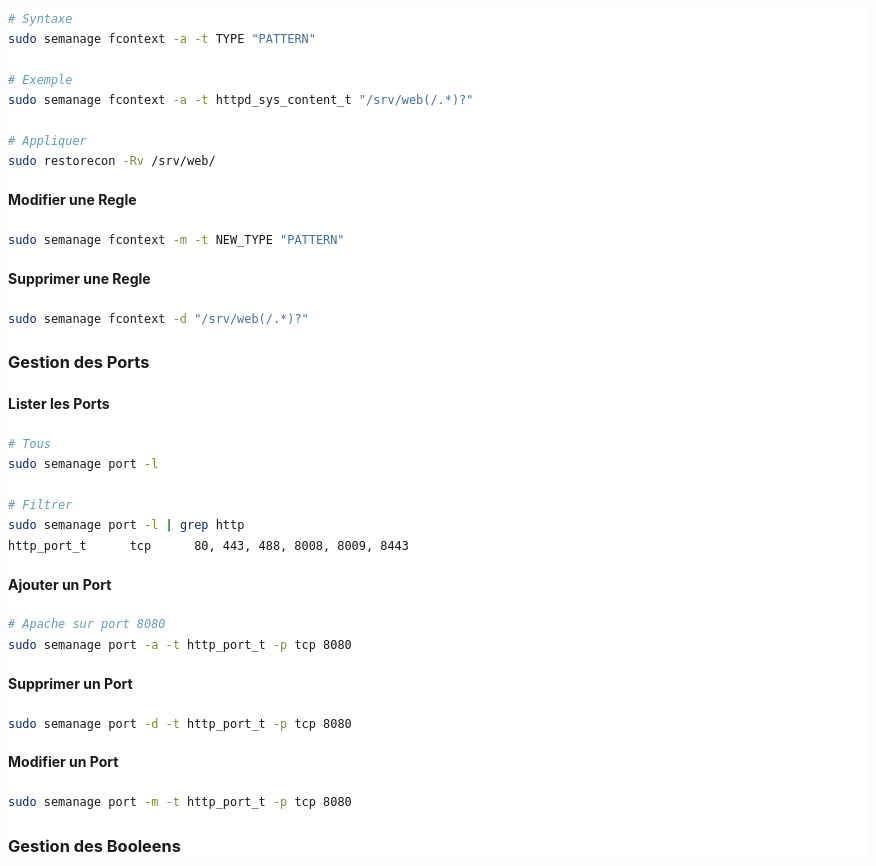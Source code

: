 ```bash
# Syntaxe
sudo semanage fcontext -a -t TYPE "PATTERN"

# Exemple
sudo semanage fcontext -a -t httpd_sys_content_t "/srv/web(/.*)?"

# Appliquer
sudo restorecon -Rv /srv/web/
```

#### Modifier une Regle

```bash
sudo semanage fcontext -m -t NEW_TYPE "PATTERN"
```

#### Supprimer une Regle

```bash
sudo semanage fcontext -d "/srv/web(/.*)?"
```

### Gestion des Ports

#### Lister les Ports

```bash
# Tous
sudo semanage port -l

# Filtrer
sudo semanage port -l | grep http
http_port_t      tcp      80, 443, 488, 8008, 8009, 8443
```

#### Ajouter un Port

```bash
# Apache sur port 8080
sudo semanage port -a -t http_port_t -p tcp 8080
```

#### Supprimer un Port

```bash
sudo semanage port -d -t http_port_t -p tcp 8080
```

#### Modifier un Port

```bash
sudo semanage port -m -t http_port_t -p tcp 8080
```

### Gestion des Booleens
